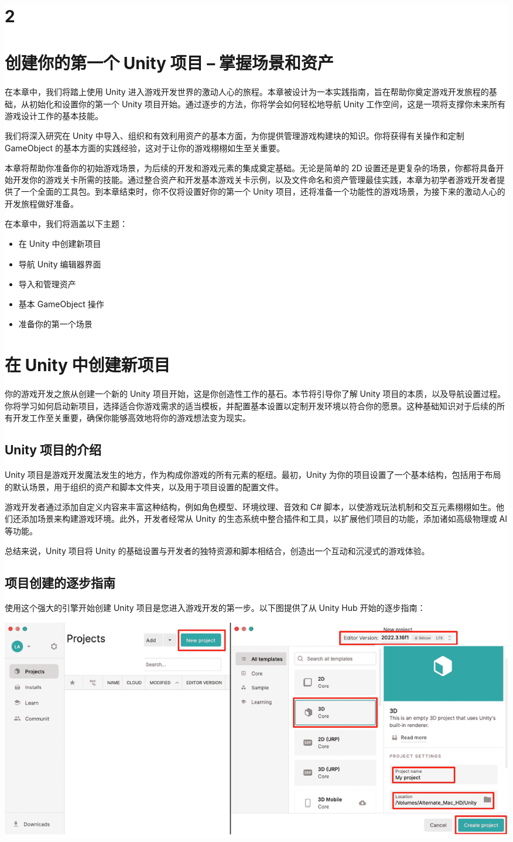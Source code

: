 # 2

# 创建你的第一个 Unity 项目 – 掌握场景和资产

在本章中，我们将踏上使用 Unity 进入游戏开发世界的激动人心的旅程。本章被设计为一本实践指南，旨在帮助你奠定游戏开发旅程的基础，从初始化和设置你的第一个 Unity 项目开始。通过逐步的方法，你将学会如何轻松地导航 Unity 工作空间，这是一项将支撑你未来所有游戏设计工作的基本技能。

我们将深入研究在 Unity 中导入、组织和有效利用资产的基本方面，为你提供管理游戏构建块的知识。你将获得有关操作和定制 GameObject 的基本方面的实践经验，这对于让你的游戏栩栩如生至关重要。

本章将帮助你准备你的初始游戏场景，为后续的开发和游戏元素的集成奠定基础。无论是简单的 2D 设置还是更复杂的场景，你都将具备开始开发你的游戏关卡所需的技能。通过整合资产和开发基本游戏关卡示例，以及文件命名和资产管理最佳实践，本章为初学者游戏开发者提供了一个全面的工具包。到本章结束时，你不仅将设置好你的第一个 Unity 项目，还将准备一个功能性的游戏场景，为接下来的激动人心的开发旅程做好准备。

在本章中，我们将涵盖以下主题：

+   在 Unity 中创建新项目

+   导航 Unity 编辑器界面

+   导入和管理资产

+   基本 GameObject 操作

+   准备你的第一个场景

# 在 Unity 中创建新项目

你的游戏开发之旅从创建一个新的 Unity 项目开始，这是你创造性工作的基石。本节将引导你了解 Unity 项目的本质，以及导航设置过程。你将学习如何启动新项目，选择适合你游戏需求的适当模板，并配置基本设置以定制开发环境以符合你的愿景。这种基础知识对于后续的所有开发工作至关重要，确保你能够高效地将你的游戏想法变为现实。

## Unity 项目的介绍

Unity 项目是游戏开发魔法发生的地方，作为构成你游戏的所有元素的枢纽。最初，Unity 为你的项目设置了一个基本结构，包括用于布局的默认场景，用于组织的资产和脚本文件夹，以及用于项目设置的配置文件。

游戏开发者通过添加自定义内容来丰富这种结构，例如角色模型、环境纹理、音效和 C# 脚本，以使游戏玩法机制和交互元素栩栩如生。他们还添加场景来构建游戏环境。此外，开发者经常从 Unity 的生态系统中整合插件和工具，以扩展他们项目的功能，添加诸如高级物理或 AI 等功能。

总结来说，Unity 项目将 Unity 的基础设置与开发者的独特资源和脚本相结合，创造出一个互动和沉浸式的游戏体验。

## 项目创建的逐步指南

使用这个强大的引擎开始创建 Unity 项目是您进入游戏开发的第一步。以下图提供了从 Unity Hub 开始的逐步指南：

![图 2.1 – Unity Hub 的项目窗口和新项目窗口](img/B22128_02_01.jpg)
